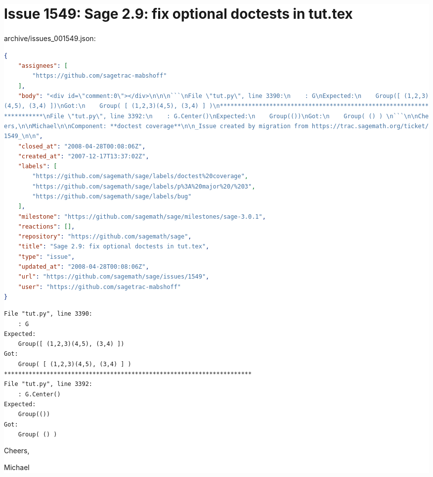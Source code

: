 # Issue 1549: Sage 2.9: fix optional doctests in tut.tex

archive/issues_001549.json:
```json
{
    "assignees": [
        "https://github.com/sagetrac-mabshoff"
    ],
    "body": "<div id=\"comment:0\"></div>\n\n\n```\nFile \"tut.py\", line 3390:\n    : G\nExpected:\n    Group([ (1,2,3)(4,5), (3,4) ])\nGot:\n    Group( [ (1,2,3)(4,5), (3,4) ] )\n**********************************************************************\nFile \"tut.py\", line 3392:\n    : G.Center()\nExpected:\n    Group(())\nGot:\n    Group( () ) \n```\n\nCheers,\n\nMichael\n\nComponent: **doctest coverage**\n\n_Issue created by migration from https://trac.sagemath.org/ticket/1549_\n\n",
    "closed_at": "2008-04-28T00:08:06Z",
    "created_at": "2007-12-17T13:37:02Z",
    "labels": [
        "https://github.com/sagemath/sage/labels/doctest%20coverage",
        "https://github.com/sagemath/sage/labels/p%3A%20major%20/%203",
        "https://github.com/sagemath/sage/labels/bug"
    ],
    "milestone": "https://github.com/sagemath/sage/milestones/sage-3.0.1",
    "reactions": [],
    "repository": "https://github.com/sagemath/sage",
    "title": "Sage 2.9: fix optional doctests in tut.tex",
    "type": "issue",
    "updated_at": "2008-04-28T00:08:06Z",
    "url": "https://github.com/sagemath/sage/issues/1549",
    "user": "https://github.com/sagetrac-mabshoff"
}
```
<div id="comment:0"></div>


```
File "tut.py", line 3390:
    : G
Expected:
    Group([ (1,2,3)(4,5), (3,4) ])
Got:
    Group( [ (1,2,3)(4,5), (3,4) ] )
**********************************************************************
File "tut.py", line 3392:
    : G.Center()
Expected:
    Group(())
Got:
    Group( () ) 
```

Cheers,

Michael
